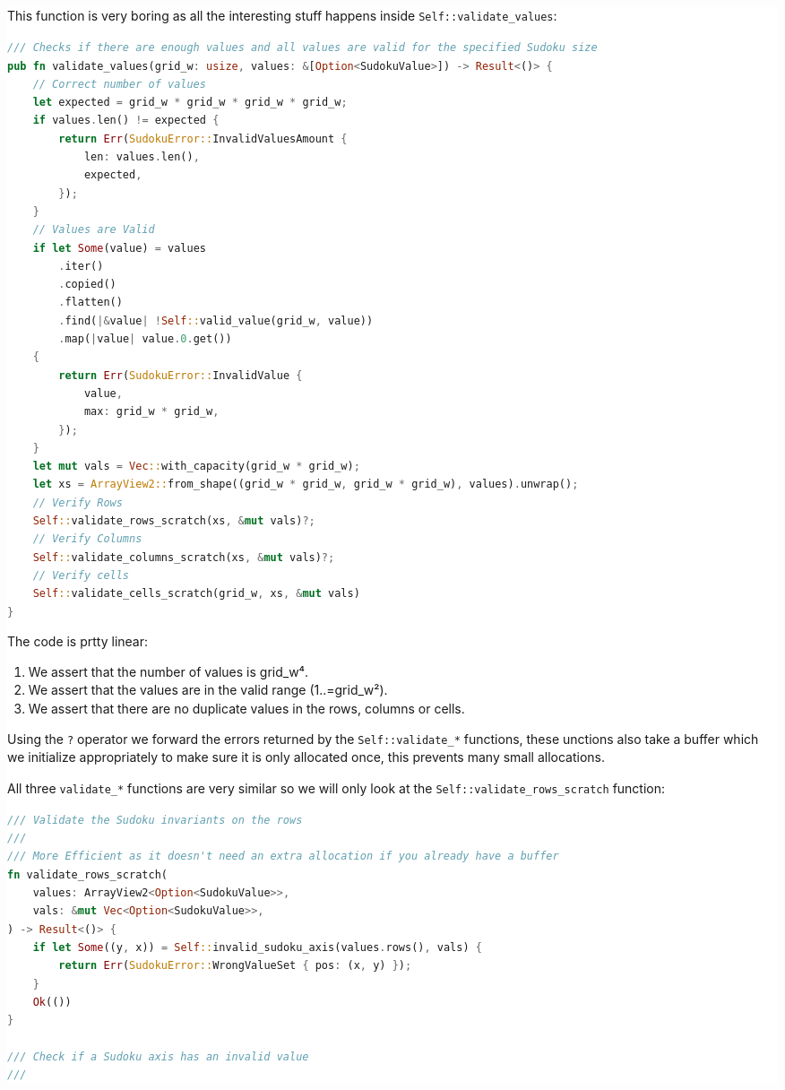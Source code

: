 This function is very boring as all the interesting stuff happens inside
`Self::validate_values`:

```rust
/// Checks if there are enough values and all values are valid for the specified Sudoku size
pub fn validate_values(grid_w: usize, values: &[Option<SudokuValue>]) -> Result<()> {
    // Correct number of values
    let expected = grid_w * grid_w * grid_w * grid_w;
    if values.len() != expected {
        return Err(SudokuError::InvalidValuesAmount {
            len: values.len(),
            expected,
        });
    }
    // Values are Valid
    if let Some(value) = values
        .iter()
        .copied()
        .flatten()
        .find(|&value| !Self::valid_value(grid_w, value))
        .map(|value| value.0.get())
    {
        return Err(SudokuError::InvalidValue {
            value,
            max: grid_w * grid_w,
        });
    }
    let mut vals = Vec::with_capacity(grid_w * grid_w);
    let xs = ArrayView2::from_shape((grid_w * grid_w, grid_w * grid_w), values).unwrap();
    // Verify Rows
    Self::validate_rows_scratch(xs, &mut vals)?;
    // Verify Columns
    Self::validate_columns_scratch(xs, &mut vals)?;
    // Verify cells
    Self::validate_cells_scratch(grid_w, xs, &mut vals)
}
```

The code is prtty linear:

1. We assert that the number of values is grid_w⁴.
2. We assert that the values are in the valid range (1..=grid_w²).
3. We assert that there are no duplicate values in the rows, columns or cells.

Using the `?` operator we forward the errors returned by the `Self::validate_*`
functions, these unctions also take a buffer which we initialize appropriately to
make sure it is only allocated once, this prevents many small allocations.

All three `validate_*` functions are very similar so we will only look at the
`Self::validate_rows_scratch` function:

```rust
/// Validate the Sudoku invariants on the rows
///
/// More Efficient as it doesn't need an extra allocation if you already have a buffer
fn validate_rows_scratch(
    values: ArrayView2<Option<SudokuValue>>,
    vals: &mut Vec<Option<SudokuValue>>,
) -> Result<()> {
    if let Some((y, x)) = Self::invalid_sudoku_axis(values.rows(), vals) {
        return Err(SudokuError::WrongValueSet { pos: (x, y) });
    }
    Ok(())
}

/// Check if a Sudoku axis has an invalid value
///
```